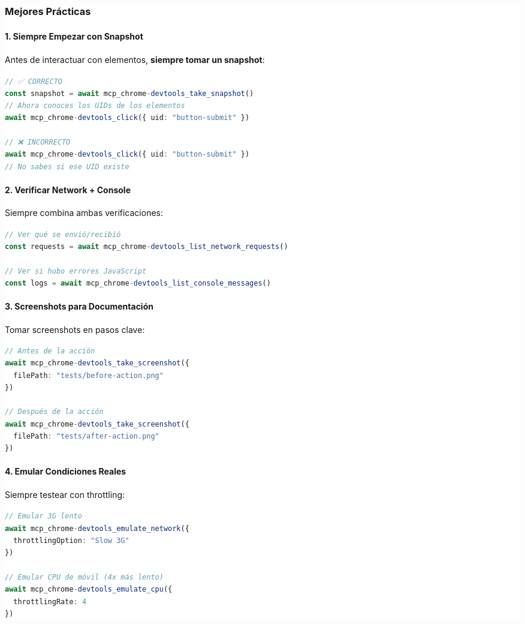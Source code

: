 ### Mejores Prácticas

#### 1. Siempre Empezar con Snapshot

Antes de interactuar con elementos, **siempre tomar un snapshot**:

```typescript
// ✅ CORRECTO
const snapshot = await mcp_chrome-devtools_take_snapshot()
// Ahora conoces los UIDs de los elementos
await mcp_chrome-devtools_click({ uid: "button-submit" })

// ❌ INCORRECTO
await mcp_chrome-devtools_click({ uid: "button-submit" })
// No sabes si ese UID existe
```

#### 2. Verificar Network + Console

Siempre combina ambas verificaciones:

```typescript
// Ver qué se envió/recibió
const requests = await mcp_chrome-devtools_list_network_requests()

// Ver si hubo errores JavaScript
const logs = await mcp_chrome-devtools_list_console_messages()
```

#### 3. Screenshots para Documentación

Tomar screenshots en pasos clave:

```typescript
// Antes de la acción
await mcp_chrome-devtools_take_screenshot({
  filePath: "tests/before-action.png"
})

// Después de la acción
await mcp_chrome-devtools_take_screenshot({
  filePath: "tests/after-action.png"
})
```

#### 4. Emular Condiciones Reales

Siempre testear con throttling:

```typescript
// Emular 3G lento
await mcp_chrome-devtools_emulate_network({ 
  throttlingOption: "Slow 3G" 
})

// Emular CPU de móvil (4x más lento)
await mcp_chrome-devtools_emulate_cpu({ 
  throttlingRate: 4 
})
```
